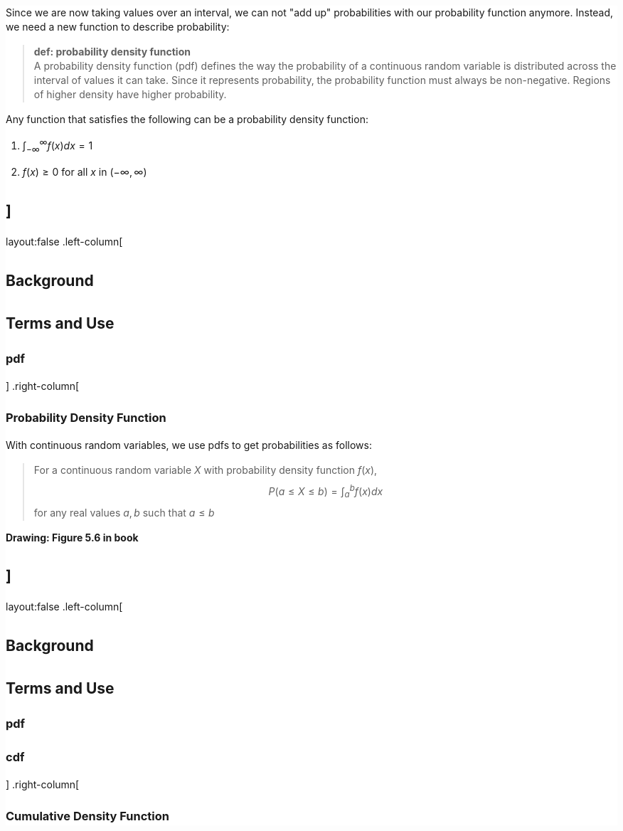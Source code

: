 Since we are now taking values over an interval, we can not "add up" probabilities with our probability function anymore. Instead, we need a new function to describe probability:

>**def: probability density function** </br>
>A probability density function (pdf) defines the way the probability of a continuous random variable is distributed across the interval of values it can take. Since it represents probability, the probability function must always be non-negative. Regions of higher density have higher probability.

Any function that satisfies the following can be a probability density function:

1. $\int_{-\infty}^{\infty} f(x) dx = 1$

2. $f(x) \ge 0$ for all $x$ in $(-\infty, \infty)$

]
---
layout:false
.left-column[
## Background
## Terms and Use
### pdf
]
.right-column[
### Probability Density Function

With continuous random variables, we use pdfs to get probabilities as follows:

>For a continuous random variable $X$ with probability density function $f(x)$, 
>$$
>P(a \le X \le b) = \int_{a}^{b} f(x) dx
>$$
>for any real values $a, b$ such that $a \le b$

**Drawing: Figure 5.6 in book**

]
---
layout:false
.left-column[
## Background
## Terms and Use
### pdf
### cdf
]
.right-column[
### Cumulative Density Function
